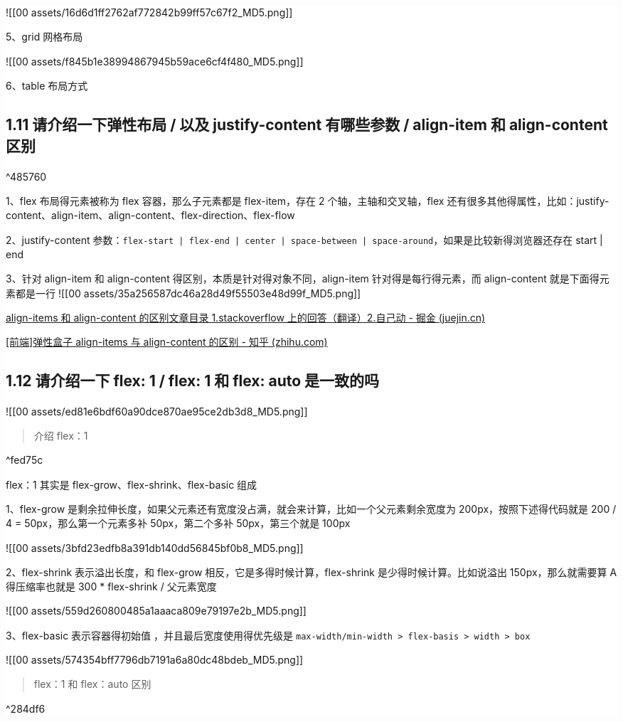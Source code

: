 ![[00 assets/16d6d1ff2762af772842b99ff57c67f2_MD5.png]]

5、grid 网格布局

![[00 assets/f845b1e38994867945b59ace6cf4f480_MD5.png]]

6、table 布局方式

## 1.11 请介绍一下弹性布局 / 以及 justify-content 有哪些参数 / align-item 和 align-content 区别

^485760

1、flex 布局得元素被称为 flex 容器，那么子元素都是 flex-item，存在 2 个轴，主轴和交叉轴，flex 还有很多其他得属性，比如：justify-content、align-item、align-content、flex-direction、flex-flow

2、justify-content 参数：`flex-start | flex-end | center | space-between | space-around`，如果是比较新得浏览器还存在 start | end

3、针对 align-item 和 align-content 得区别，本质是针对得对象不同，align-item 针对得是每行得元素，而 align-content 就是下面得元素都是一行
![[00 assets/35a256587dc46a28d49f55503e48d99f_MD5.png]]


[align-items 和 align-content 的区别文章目录 1.stackoverflow 上的回答（翻译）2.自己动 - 掘金 (juejin.cn)](https://juejin.cn/post/6844903911690600456)

[[前端]弹性盒子 align-items 与 align-content 的区别 - 知乎 (zhihu.com)](https://zhuanlan.zhihu.com/p/87146411)

## 1.12 请介绍一下 flex: 1 / flex: 1 和 flex: auto 是一致的吗

![[00 assets/ed81e6bdf60a90dce870ae95ce2db3d8_MD5.png]]

> 介绍 flex：1

^fed75c

flex：1 其实是 flex-grow、flex-shrink、flex-basic 组成

1、flex-grow 是剩余拉伸长度，如果父元素还有宽度没占满，就会来计算，比如一个父元素剩余宽度为 200px，按照下述得代码就是 200 / 4 = 50px，那么第一个元素多补 50px，第二个多补 50px，第三个就是 100px

![[00 assets/3bfd23edfb8a391db140dd56845bf0b8_MD5.png]]

2、flex-shrink 表示溢出长度，和 flex-grow 相反，它是多得时候计算，flex-shrink 是少得时候计算。比如说溢出 150px，那么就需要算 A 得压缩率也就是 300 \* flex-shrink / 父元素宽度

![[00 assets/559d260800485a1aaaca809e79197e2b_MD5.png]]

3、flex-basic 表示容器得初始值 ，并且最后宽度使用得优先级是 `max-width/min-width > flex-basis > width > box`

![[00 assets/574354bff7796db7191a6a80dc48bdeb_MD5.png]]

> flex：1 和 flex：auto 区别

^284df6
